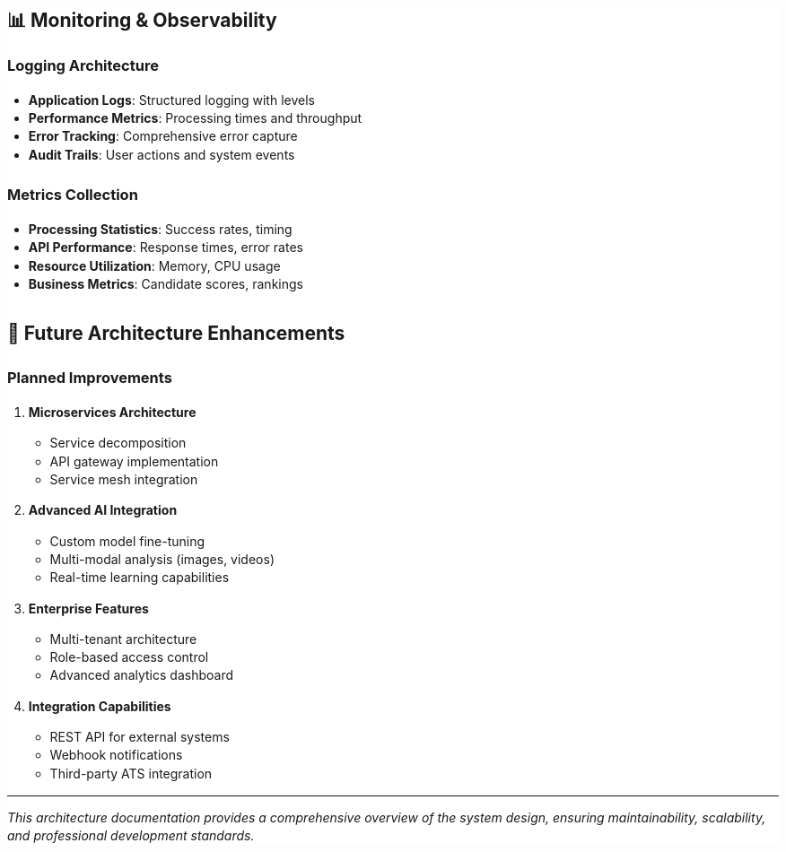 ## 📊 Monitoring & Observability

### **Logging Architecture**
- **Application Logs**: Structured logging with levels
- **Performance Metrics**: Processing times and throughput
- **Error Tracking**: Comprehensive error capture
- **Audit Trails**: User actions and system events

### **Metrics Collection**
- **Processing Statistics**: Success rates, timing
- **API Performance**: Response times, error rates
- **Resource Utilization**: Memory, CPU usage
- **Business Metrics**: Candidate scores, rankings

## 🔮 Future Architecture Enhancements

### **Planned Improvements**

1. **Microservices Architecture**
   - Service decomposition
   - API gateway implementation
   - Service mesh integration

2. **Advanced AI Integration**
   - Custom model fine-tuning
   - Multi-modal analysis (images, videos)
   - Real-time learning capabilities

3. **Enterprise Features**
   - Multi-tenant architecture
   - Role-based access control
   - Advanced analytics dashboard

4. **Integration Capabilities**
   - REST API for external systems
   - Webhook notifications
   - Third-party ATS integration

---

*This architecture documentation provides a comprehensive overview of the system design, ensuring maintainability, scalability, and professional development standards.*
